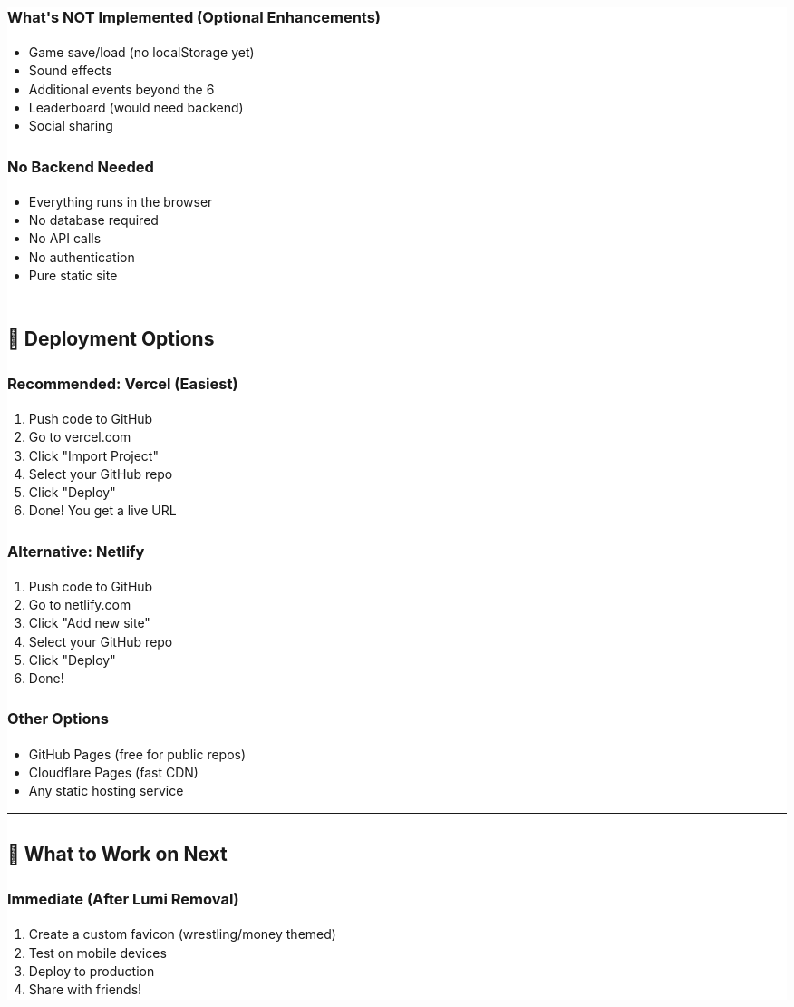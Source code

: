 ### What's NOT Implemented (Optional Enhancements)
- Game save/load (no localStorage yet)
- Sound effects
- Additional events beyond the 6
- Leaderboard (would need backend)
- Social sharing

### No Backend Needed
- Everything runs in the browser
- No database required
- No API calls
- No authentication
- Pure static site

---

## 🚀 Deployment Options

### Recommended: Vercel (Easiest)
1. Push code to GitHub
2. Go to vercel.com
3. Click "Import Project"
4. Select your GitHub repo
5. Click "Deploy"
6. Done! You get a live URL

### Alternative: Netlify
1. Push code to GitHub
2. Go to netlify.com
3. Click "Add new site"
4. Select your GitHub repo
5. Click "Deploy"
6. Done!

### Other Options
- GitHub Pages (free for public repos)
- Cloudflare Pages (fast CDN)
- Any static hosting service

---

## 🎯 What to Work on Next

### Immediate (After Lumi Removal)
1. Create a custom favicon (wrestling/money themed)
2. Test on mobile devices
3. Deploy to production
4. Share with friends!
